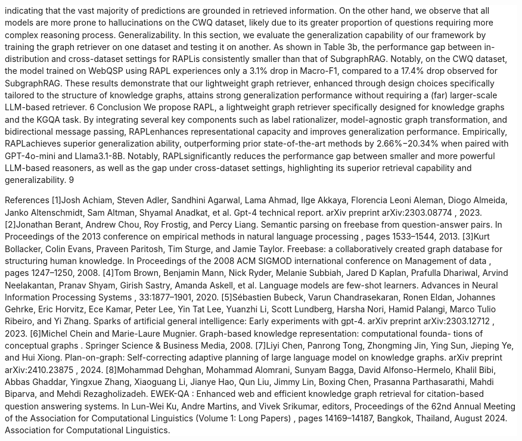 indicating that the vast majority of predictions are grounded in retrieved information. On the other
hand, we observe that all models are more prone to hallucinations on the CWQ dataset, likely due to
its greater proportion of questions requiring more complex reasoning process.
Generalizability. In this section, we evaluate the generalization capability of our framework by
training the graph retriever on one dataset and testing it on another. As shown in Table 3b, the
performance gap between in-distribution and cross-dataset settings for RAPLis consistently smaller
than that of SubgraphRAG. Notably, on the CWQ dataset, the model trained on WebQSP using RAPL
experiences only a 3.1% drop in Macro-F1, compared to a 17.4% drop observed for SubgraphRAG.
These results demonstrate that our lightweight graph retriever, enhanced through design choices
specifically tailored to the structure of knowledge graphs, attains strong generalization performance
without requiring a (far) larger-scale LLM-based retriever.
6 Conclusion
We propose RAPL, a lightweight graph retriever specifically designed for knowledge graphs and the
KGQA task. By integrating several key components such as label rationalizer, model-agnostic graph
transformation, and bidirectional message passing, RAPLenhances representational capacity and
improves generalization performance. Empirically, RAPLachieves superior generalization ability,
outperforming prior state-of-the-art methods by 2.66%−20.34% when paired with GPT-4o-mini
and Llama3.1-8B. Notably, RAPLsignificantly reduces the performance gap between smaller and
more powerful LLM-based reasoners, as well as the gap under cross-dataset settings, highlighting its
superior retrieval capability and generalizability.
9

References
[1]Josh Achiam, Steven Adler, Sandhini Agarwal, Lama Ahmad, Ilge Akkaya, Florencia Leoni Aleman,
Diogo Almeida, Janko Altenschmidt, Sam Altman, Shyamal Anadkat, et al. Gpt-4 technical report. arXiv
preprint arXiv:2303.08774 , 2023.
[2]Jonathan Berant, Andrew Chou, Roy Frostig, and Percy Liang. Semantic parsing on freebase from
question-answer pairs. In Proceedings of the 2013 conference on empirical methods in natural language
processing , pages 1533–1544, 2013.
[3]Kurt Bollacker, Colin Evans, Praveen Paritosh, Tim Sturge, and Jamie Taylor. Freebase: a collaboratively
created graph database for structuring human knowledge. In Proceedings of the 2008 ACM SIGMOD
international conference on Management of data , pages 1247–1250, 2008.
[4]Tom Brown, Benjamin Mann, Nick Ryder, Melanie Subbiah, Jared D Kaplan, Prafulla Dhariwal, Arvind
Neelakantan, Pranav Shyam, Girish Sastry, Amanda Askell, et al. Language models are few-shot learners.
Advances in Neural Information Processing Systems , 33:1877–1901, 2020.
[5]Sébastien Bubeck, Varun Chandrasekaran, Ronen Eldan, Johannes Gehrke, Eric Horvitz, Ece Kamar,
Peter Lee, Yin Tat Lee, Yuanzhi Li, Scott Lundberg, Harsha Nori, Hamid Palangi, Marco Tulio Ribeiro,
and Yi Zhang. Sparks of artificial general intelligence: Early experiments with gpt-4. arXiv preprint
arXiv:2303.12712 , 2023.
[6]Michel Chein and Marie-Laure Mugnier. Graph-based knowledge representation: computational founda-
tions of conceptual graphs . Springer Science & Business Media, 2008.
[7]Liyi Chen, Panrong Tong, Zhongming Jin, Ying Sun, Jieping Ye, and Hui Xiong. Plan-on-graph:
Self-correcting adaptive planning of large language model on knowledge graphs. arXiv preprint
arXiv:2410.23875 , 2024.
[8]Mohammad Dehghan, Mohammad Alomrani, Sunyam Bagga, David Alfonso-Hermelo, Khalil Bibi, Abbas
Ghaddar, Yingxue Zhang, Xiaoguang Li, Jianye Hao, Qun Liu, Jimmy Lin, Boxing Chen, Prasanna
Parthasarathi, Mahdi Biparva, and Mehdi Rezagholizadeh. EWEK-QA : Enhanced web and efficient
knowledge graph retrieval for citation-based question answering systems. In Lun-Wei Ku, Andre Martins,
and Vivek Srikumar, editors, Proceedings of the 62nd Annual Meeting of the Association for Computational
Linguistics (Volume 1: Long Papers) , pages 14169–14187, Bangkok, Thailand, August 2024. Association
for Computational Linguistics.